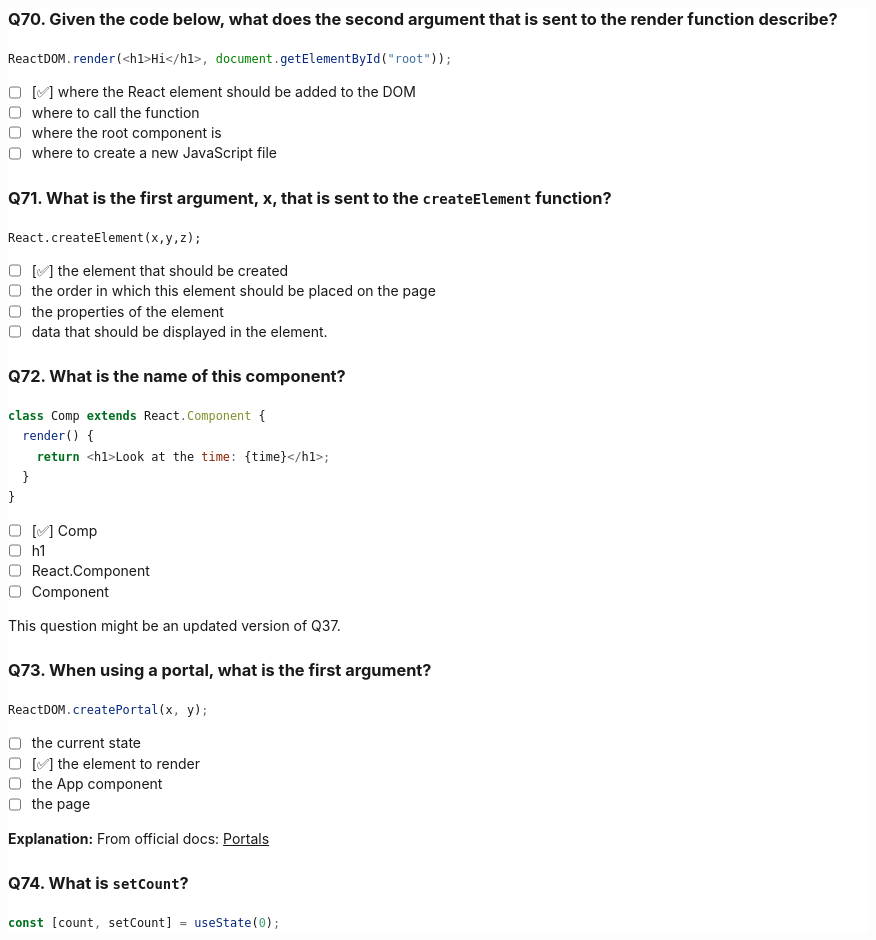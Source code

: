 ### Q70. Given the code below, what does the second argument that is sent to the render function describe?

```javascript
ReactDOM.render(<h1>Hi</h1>, document.getElementById("root"));
```

* [ ] \[✅] where the React element should be added to the DOM
* [ ] where to call the function
* [ ] where the root component is
* [ ] where to create a new JavaScript file

### Q71. What is the first argument, x, that is sent to the `createElement` function?

`React.createElement(x,y,z);`

* [ ] \[✅] the element that should be created
* [ ] the order in which this element should be placed on the page
* [ ] the properties of the element
* [ ] data that should be displayed in the element.

### Q72. What is the name of this component?

```javascript
class Comp extends React.Component {
  render() {
    return <h1>Look at the time: {time}</h1>;
  }
}
```

* [ ] \[✅] Comp
* [ ] h1
* [ ] React.Component
* [ ] Component

This question might be an updated version of Q37.

### Q73. When using a portal, what is the first argument?

```javascript
ReactDOM.createPortal(x, y);
```

* [ ] the current state
* [ ] \[✅] the element to render
* [ ] the App component
* [ ] the page

**Explanation:** From official docs: [Portals](https://reactjs.org/docs/portals.html)

### Q74. What is `setCount`?

```javascript
const [count, setCount] = useState(0);
```
